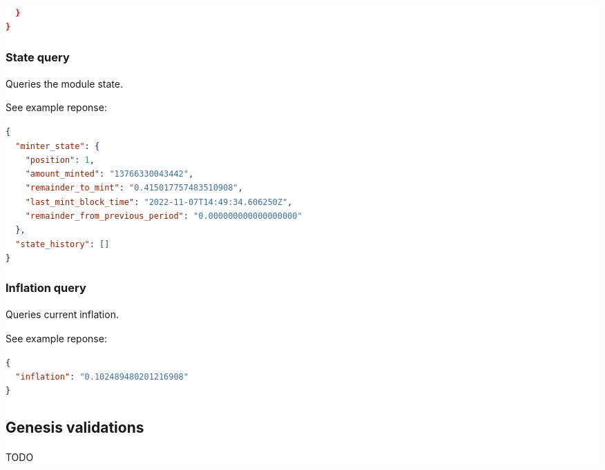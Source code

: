 ```json
  }
}
```
### State query

Queries the module state.

See example reponse:

```json
{
  "minter_state": {
    "position": 1,
    "amount_minted": "13766330043442",
    "remainder_to_mint": "0.415017757483510908",
    "last_mint_block_time": "2022-11-07T14:49:34.606250Z",
    "remainder_from_previous_period": "0.000000000000000000"
  },
  "state_history": []
}
```

### Inflation query

Queries current inflation.

See example reponse:

```json
{
  "inflation": "0.102489480201216908"
}
```

## Genesis validations

TODO
